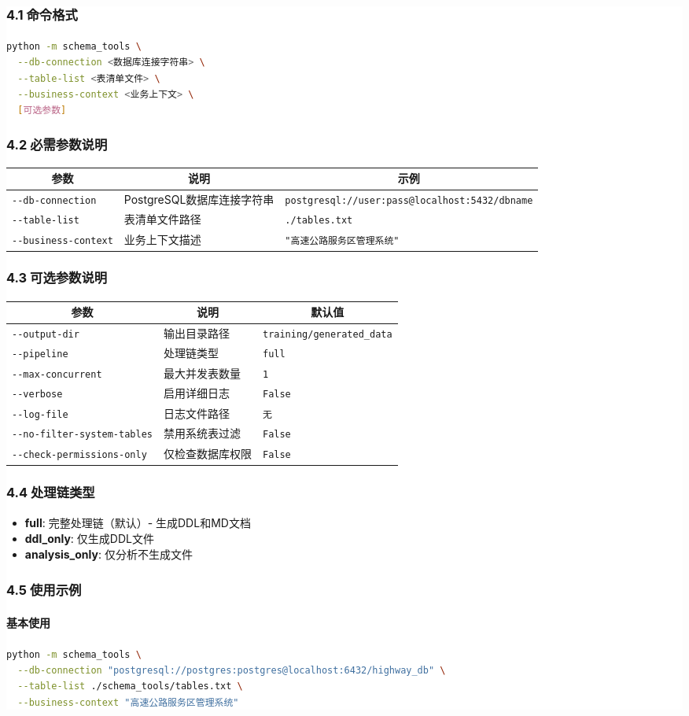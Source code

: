 ### 4.1 命令格式

```bash
python -m schema_tools \
  --db-connection <数据库连接字符串> \
  --table-list <表清单文件> \
  --business-context <业务上下文> \
  [可选参数]
```

### 4.2 必需参数说明

| 参数 | 说明 | 示例 |
|------|------|------|
| `--db-connection` | PostgreSQL数据库连接字符串 | `postgresql://user:pass@localhost:5432/dbname` |
| `--table-list` | 表清单文件路径 | `./tables.txt` |
| `--business-context` | 业务上下文描述 | `"高速公路服务区管理系统"` |

### 4.3 可选参数说明

| 参数 | 说明 | 默认值 |
|------|------|--------|
| `--output-dir` | 输出目录路径 | `training/generated_data` |
| `--pipeline` | 处理链类型 | `full` |
| `--max-concurrent` | 最大并发表数量 | `1` |
| `--verbose` | 启用详细日志 | `False` |
| `--log-file` | 日志文件路径 | `无` |
| `--no-filter-system-tables` | 禁用系统表过滤 | `False` |
| `--check-permissions-only` | 仅检查数据库权限 | `False` |

### 4.4 处理链类型

- **full**: 完整处理链（默认）- 生成DDL和MD文档
- **ddl_only**: 仅生成DDL文件
- **analysis_only**: 仅分析不生成文件

### 4.5 使用示例

#### 基本使用
```bash
python -m schema_tools \
  --db-connection "postgresql://postgres:postgres@localhost:6432/highway_db" \
  --table-list ./schema_tools/tables.txt \
  --business-context "高速公路服务区管理系统"
```

